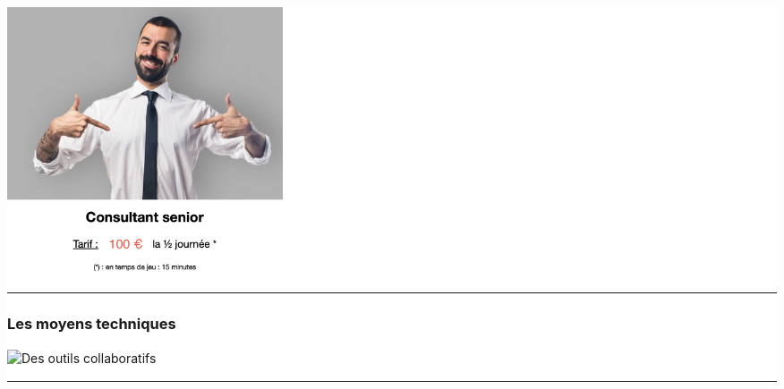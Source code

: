 <img src="img/senior.png" alt="Un consultant senior" style="height: 300px; border:0; background: None; box-shadow: None" />
</center>

---

### Les moyens techniques 

 ![Des outils collaboratifs](img/outils_collaboratifs.jpg)

---